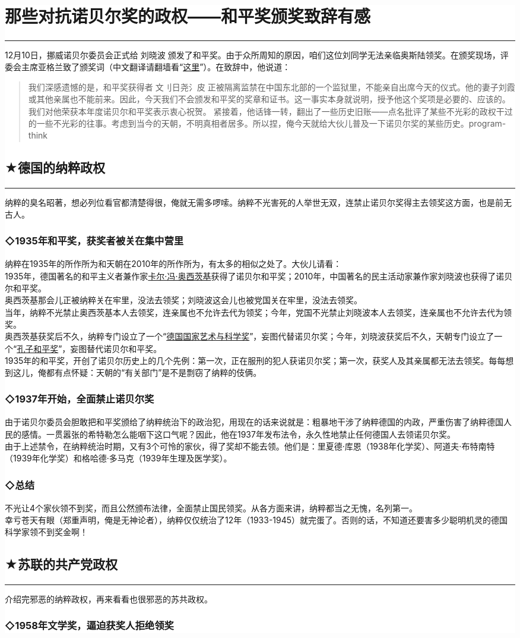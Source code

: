 # 那些对抗诺贝尔奖的政权——和平奖颁奖致辞有感 

-----

 12月10日，挪威诺贝尔委员会正式给 刘晓波 颁发了和平奖。由于众所周知的原因，咱们这位刘同学无法亲临奥斯陆领奖。在颁奖现场，评委会主席亚格兰致了颁奖词（中文翻译请翻墙看“[这里](http://www.dw-world.de/dw/article/0,,6317401,00.html)”）。在致辞中，他说道：  
 
> 我们深感遗憾的是，和平奖获得者 文刂日尧氵皮 正被隔离监禁在中国东北部的一个监狱里，不能亲自出席今天的仪式。他的妻子刘霞或其他亲属也不能前来。因此，今天我们不会颁发和平奖的奖章和证书。这一事实本身就说明，授予他这个奖项是必要的、应该的。我们对他荣获本年度诺贝尔和平奖表示衷心祝贺。 紧接着，他话锋一转，翻出了一些历史旧账——点名批评了某些不光彩的政权干过的一些不光彩的往事。考虑到当今的天朝，不明真相者居多。所以捏，俺今天就给大伙儿普及一下诺贝尔奖的某些历史。program-think  
   
   
 ## ★德国的纳粹政权
--------

  
 纳粹的臭名昭著，想必列位看官都清楚得很，俺就无需多啰嗦。纳粹不光害死的人举世无双，连禁止诺贝尔奖得主去领奖这方面，也是前无古人。  
   
 ### ◇1935年和平奖，获奖者被关在集中营里

  
 纳粹在1935年的所作所为和天朝在2010年的所作所为，有太多的相似之处了。大伙儿请看：  
 1935年，德国著名的和平主义者兼作家[卡尔·冯·奥西茨基](https://zh.wikipedia.org/wiki/%E5%8D%A1%E7%88%BE%C2%B7%E9%A6%AE%C2%B7%E5%A5%A7%E8%A5%BF%E8%8C%A8%E5%9F%BA)获得了诺贝尔和平奖；2010年，中国著名的民主活动家兼作家刘晓波也获得了诺贝尔和平奖。  
 奥西茨基那会儿正被纳粹关在牢里，没法去领奖；刘晓波这会儿也被党国关在牢里，没法去领奖。  
 当年，纳粹不光禁止奥西茨基本人去领奖，连亲属也不允许去代为领奖；今年，党国不光禁止刘晓波本人去领奖，连亲属也不允许去代为领奖。  
 奥西茨基获奖后不久，纳粹专门设立了一个“[德国国家艺术与科学奖](https://zh.wikipedia.org/wiki/%E5%BE%B7%E5%9C%8B%E5%9C%8B%E5%AE%B6%E8%97%9D%E8%A1%93%E8%88%87%E7%A7%91%E5%AD%B8%E7%8D%8E)”，妄图代替诺贝尔奖；今年，刘晓波获奖后不久，天朝专门设立了一个“[孔子和平奖](https://zh.wikipedia.org/wiki/%E5%AD%94%E5%AD%90%E5%92%8C%E5%B9%B3%E7%8D%8E)”，妄图替代诺贝尔和平奖。  
 1935年的和平奖，开创了诺贝尔历史上的几个先例：第一次，正在服刑的犯人获诺贝尔奖；第一次，获奖人及其亲属都无法去领奖。每每想到这儿，俺都有点怀疑：天朝的“有关部门”是不是剽窃了纳粹的伎俩。  
   
 ### ◇1937年开始，全面禁止诺贝尔奖

  
 由于诺贝尔委员会胆敢把和平奖颁给了纳粹统治下的政治犯，用现在的话来说就是：粗暴地干涉了纳粹德国的内政，严重伤害了纳粹德国人民的感情。一贯嚣张的希特勒怎么能咽下这口气呢？因此，他在1937年发布法令，永久性地禁止任何德国人去领诺贝尔奖。  
 由于上述禁令，在纳粹统治时期，又有3个可怜的家伙，得了奖却不能去领。他们是：里夏德·库恩（1938年化学奖）、阿道夫·布特南特（1939年化学奖）和格哈德·多马克（1939年生理及医学奖）。  
   
 ### ◇总结

  
 不光让4个家伙领不到奖，而且公然颁布法律，全面禁止国民领奖。从各方面来讲，纳粹都当之无愧，名列第一。  
 幸亏苍天有眼（郑重声明，俺是无神论者），纳粹仅仅统治了12年（1933-1945）就完蛋了。否则的话，不知道还要害多少聪明机灵的德国科学家领不到奖金啊！  
   
   
 ## ★苏联的共产党政权
---------

  
 介绍完邪恶的纳粹政权，再来看看也很邪恶的苏共政权。  
   
 ### ◇1958年文学奖，逼迫获奖人拒绝领奖

  
